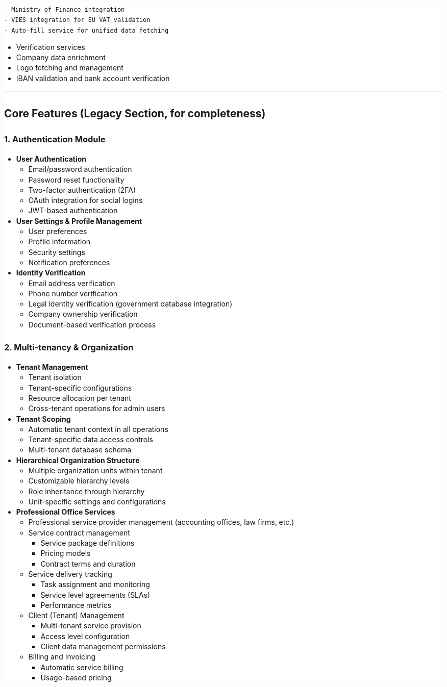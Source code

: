    - Ministry of Finance integration
    - VIES integration for EU VAT validation
    - Auto-fill service for unified data fetching
  - Verification services
  - Company data enrichment
  - Logo fetching and management
  - IBAN validation and bank account verification

---

## Core Features (Legacy Section, for completeness)

### 1. Authentication Module
- **User Authentication**
  - Email/password authentication
  - Password reset functionality
  - Two-factor authentication (2FA)
  - OAuth integration for social logins
  - JWT-based authentication
- **User Settings & Profile Management**
  - User preferences
  - Profile information
  - Security settings
  - Notification preferences
- **Identity Verification**
  - Email address verification
  - Phone number verification
  - Legal identity verification (government database integration)
  - Company ownership verification
  - Document-based verification process

### 2. Multi-tenancy & Organization
- **Tenant Management**
  - Tenant isolation
  - Tenant-specific configurations
  - Resource allocation per tenant
  - Cross-tenant operations for admin users
- **Tenant Scoping**
  - Automatic tenant context in all operations
  - Tenant-specific data access controls
  - Multi-tenant database schema
- **Hierarchical Organization Structure**
  - Multiple organization units within tenant
  - Customizable hierarchy levels
  - Role inheritance through hierarchy
  - Unit-specific settings and configurations
- **Professional Office Services**
  - Professional service provider management (accounting offices, law firms, etc.)
  - Service contract management
    - Service package definitions
    - Pricing models
    - Contract terms and duration
  - Service delivery tracking
    - Task assignment and monitoring
    - Service level agreements (SLAs)
    - Performance metrics
  - Client (Tenant) Management
    - Multi-tenant service provision
    - Access level configuration
    - Client data management permissions
  - Billing and Invoicing
    - Automatic service billing
    - Usage-based pricing